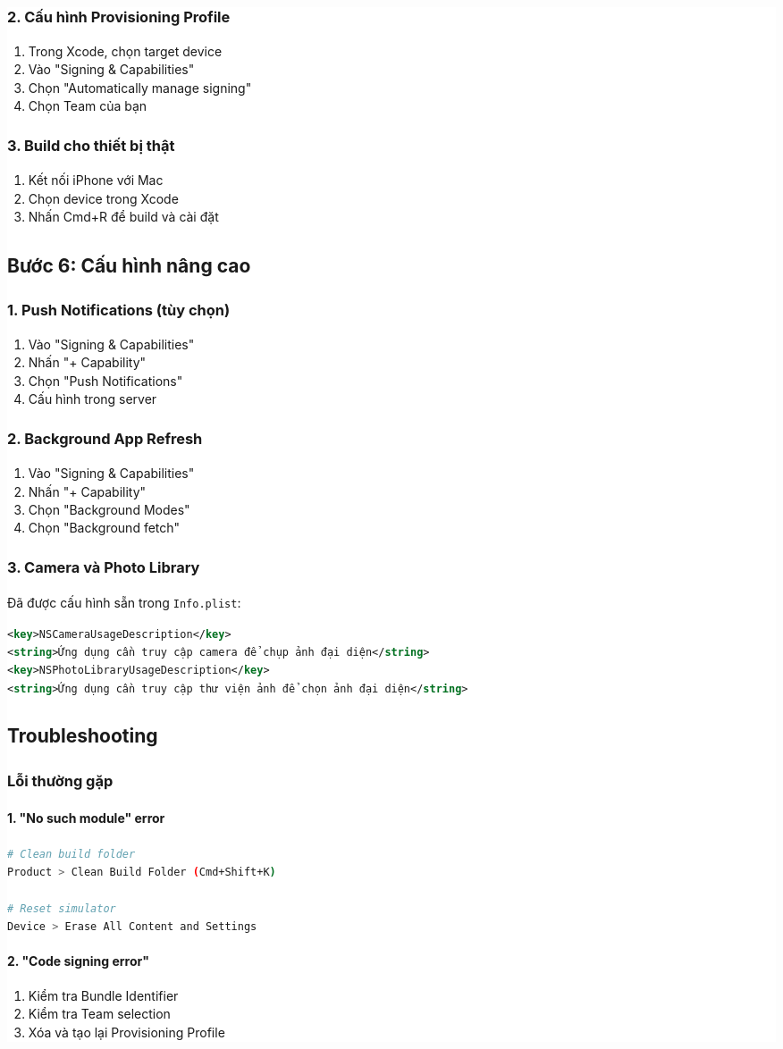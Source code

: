 ### 2. Cấu hình Provisioning Profile
1. Trong Xcode, chọn target device
2. Vào "Signing & Capabilities"
3. Chọn "Automatically manage signing"
4. Chọn Team của bạn

### 3. Build cho thiết bị thật
1. Kết nối iPhone với Mac
2. Chọn device trong Xcode
3. Nhấn Cmd+R để build và cài đặt

## Bước 6: Cấu hình nâng cao

### 1. Push Notifications (tùy chọn)
1. Vào "Signing & Capabilities"
2. Nhấn "+ Capability"
3. Chọn "Push Notifications"
4. Cấu hình trong server

### 2. Background App Refresh
1. Vào "Signing & Capabilities"
2. Nhấn "+ Capability"
3. Chọn "Background Modes"
4. Chọn "Background fetch"

### 3. Camera và Photo Library
Đã được cấu hình sẵn trong `Info.plist`:
```xml
<key>NSCameraUsageDescription</key>
<string>Ứng dụng cần truy cập camera để chụp ảnh đại diện</string>
<key>NSPhotoLibraryUsageDescription</key>
<string>Ứng dụng cần truy cập thư viện ảnh để chọn ảnh đại diện</string>
```

## Troubleshooting

### Lỗi thường gặp

#### 1. "No such module" error
```bash
# Clean build folder
Product > Clean Build Folder (Cmd+Shift+K)

# Reset simulator
Device > Erase All Content and Settings
```

#### 2. "Code signing error"
1. Kiểm tra Bundle Identifier
2. Kiểm tra Team selection
3. Xóa và tạo lại Provisioning Profile
